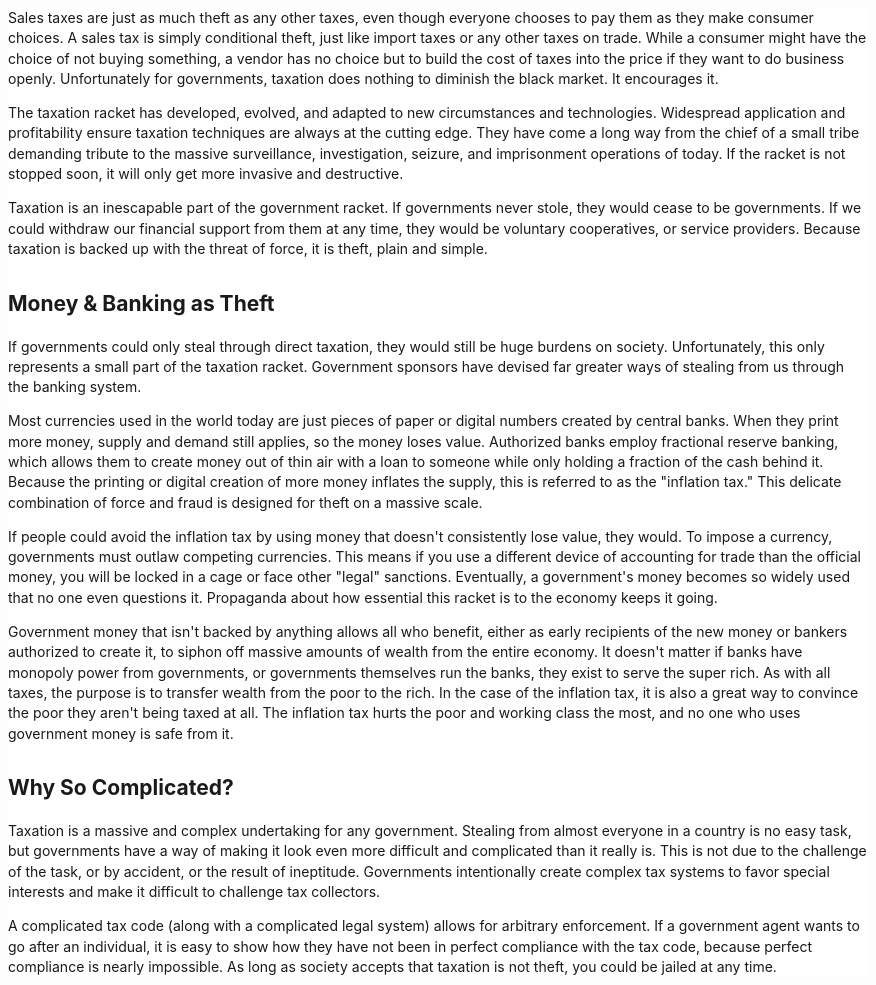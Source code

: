 Sales taxes are just as much theft as any other taxes, even though everyone chooses to pay them as they make consumer choices. A sales tax is simply conditional theft, just like import taxes or any other taxes on trade. While a consumer might have the choice of not buying something, a vendor has no choice but to build the cost of taxes into the price if they want to do business openly. Unfortunately for governments, taxation does nothing to diminish the black market. It encourages it.

The taxation racket has developed, evolved, and adapted to new circumstances and technologies. Widespread application and profitability ensure taxation techniques are always at the cutting edge. They have come a long way from the chief of a small tribe demanding tribute to the massive surveillance, investigation, seizure, and imprisonment operations of today. If the racket is not stopped soon, it will only get more invasive and destructive.

Taxation is an inescapable part of the government racket. If governments never stole, they would cease to be governments. If we could withdraw our financial support from them at any time, they would be voluntary cooperatives, or service providers. Because taxation is backed up with the threat of force, it is theft, plain and simple.

## Money & Banking as Theft

If governments could only steal through direct taxation, they would still be huge burdens on society. Unfortunately, this only represents a small part of the taxation racket. Government sponsors have devised far greater ways of stealing from us through the banking system.

Most currencies used in the world today are just pieces of paper or digital numbers created by central banks. When they print more money, supply and demand still applies, so the money loses value. Authorized banks employ fractional reserve banking, which allows them to create money out of thin air with a loan to someone while only holding a fraction of the cash behind it. Because the printing or digital creation of more money inflates the supply, this is referred to as the "inflation tax." This delicate combination of force and fraud is designed for theft on a massive scale.

If people could avoid the inflation tax by using money that doesn't consistently lose value, they would. To impose a currency, governments must outlaw competing currencies. This means if you use a different device of accounting for trade than the official money, you will be locked in a cage or face other "legal" sanctions. Eventually, a government's money becomes so widely used that no one even questions it. Propaganda about how essential this racket is to the economy keeps it going.

Government money that isn't backed by anything allows all who benefit, either as early recipients of the new money or bankers authorized to create it, to siphon off massive amounts of wealth from the entire economy. It doesn't matter if banks have monopoly power from governments, or governments themselves run the banks, they exist to serve the super rich. As with all taxes, the purpose is to transfer wealth from the poor to the rich. In the case of the inflation tax, it is also a great way to convince the poor they aren't being taxed at all. The inflation tax hurts the poor and working class the most, and no one who uses government money is safe from it.

## Why So Complicated?

Taxation is a massive and complex undertaking for any government. Stealing from almost everyone in a country is no easy task, but governments have a way of making it look even more difficult and complicated than it really is. This is not due to the challenge of the task, or by accident, or the result of ineptitude. Governments intentionally create complex tax systems to favor special interests and make it difficult to challenge tax collectors.

A complicated tax code (along with a complicated legal system) allows for arbitrary enforcement. If a government agent wants to go after an individual, it is easy to show how they have not been in perfect compliance with the tax code, because perfect compliance is nearly impossible. As long as society accepts that taxation is not theft, you could be jailed at any time.
